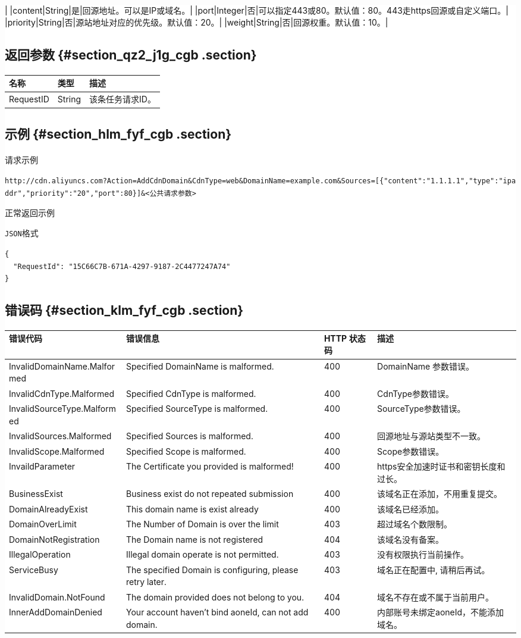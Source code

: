  |
|content|String|是|回源地址。可以是IP或域名。|
|port|Integer|否|可以指定443或80。默认值：80。443走https回源或自定义端口。|
|priority|String|否|源站地址对应的优先级。默认值：20。|
|weight|String|否|回源权重。默认值：10。|

## 返回参数 {#section_qz2_j1g_cgb .section}

|名称|类型|描述|
|:-|:-|:-|
|RequestID|String|该条任务请求ID。|

## 示例 {#section_hlm_fyf_cgb .section}

请求示例

``` {#codeblock_imp_rwt_7hg}
http://cdn.aliyuncs.com?Action=AddCdnDomain&CdnType=web&DomainName=example.com&Sources=[{"content":"1.1.1.1","type":"ipaddr","priority":"20","port":80}]&<公共请求参数>
```

正常返回示例

`JSON`格式

``` {#codeblock_jup_d2a_xbx}
{
  "RequestId": "15C66C7B-671A-4297-9187-2C4477247A74"
}
```

## 错误码 {#section_klm_fyf_cgb .section}

|错误代码|错误信息|HTTP 状态码|描述|
|:---|:---|:-------|:-|
|InvalidDomainName.Malformed|Specified DomainName is malformed.|400|DomainName 参数错误。|
|InvalidCdnType.Malformed|Specified CdnType is malformed.|400|CdnType参数错误。|
|InvalidSourceType.Malformed|Specified SourceType is malformed.|400|SourceType参数错误。|
|InvalidSources.Malformed|Specified Sources is malformed.|400|回源地址与源站类型不一致。|
|InvalidScope.Malformed|Specified Scope is malformed.|400|Scope参数错误。|
|InvaildParameter|The Certificate you provided is malformed!|400|https安全加速时证书和密钥长度和过长。|
|BusinessExist|Business exist do not repeated submission|400|该域名正在添加，不用重复提交。|
|DomainAlreadyExist|This domain name is exist already|400|该域名已经添加。|
|DomainOverLimit|The Number of Domain is over the limit|403|超过域名个数限制。|
|DomainNotRegistration|The Domain name is not registered|404|该域名没有备案。|
|IllegalOperation|Illegal domain operate is not permitted.|403|没有权限执行当前操作。|
|ServiceBusy|The specified Domain is configuring, please retry later.|403|域名正在配置中, 请稍后再试。|
|InvalidDomain.NotFound|The domain provided does not belong to you.|404|域名不存在或不属于当前用户。|
|InnerAddDomainDenied|Your account haven’t bind aoneId, can not add domain.|400|内部账号未绑定aoneId，不能添加域名。|